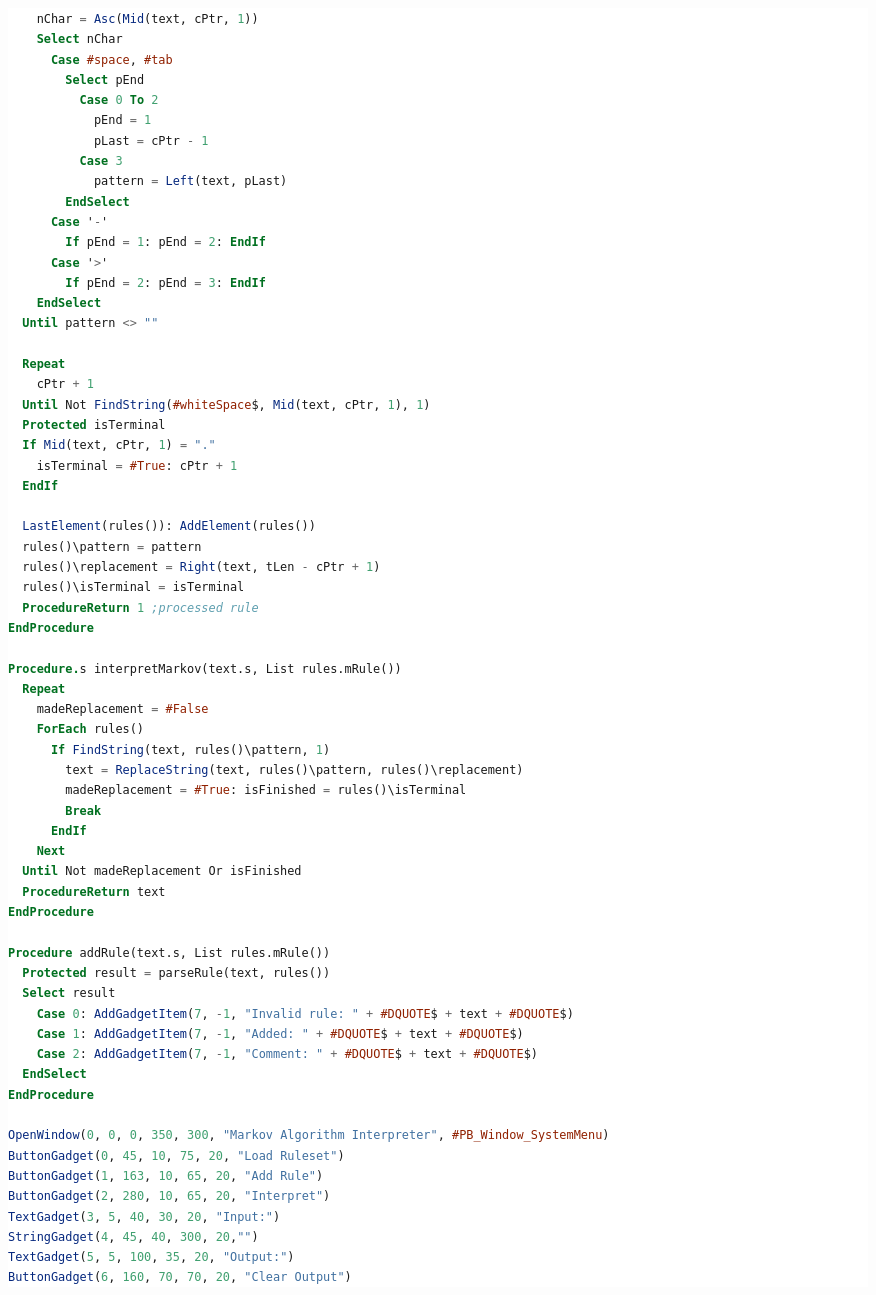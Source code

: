 ```PureBasic
    nChar = Asc(Mid(text, cPtr, 1))
    Select nChar
      Case #space, #tab
        Select pEnd
          Case 0 To 2
            pEnd = 1
            pLast = cPtr - 1
          Case 3
            pattern = Left(text, pLast)
        EndSelect
      Case '-'
        If pEnd = 1: pEnd = 2: EndIf
      Case '>'
        If pEnd = 2: pEnd = 3: EndIf
    EndSelect
  Until pattern <> ""

  Repeat
    cPtr + 1
  Until Not FindString(#whiteSpace$, Mid(text, cPtr, 1), 1)
  Protected isTerminal
  If Mid(text, cPtr, 1) = "."
    isTerminal = #True: cPtr + 1
  EndIf

  LastElement(rules()): AddElement(rules())
  rules()\pattern = pattern
  rules()\replacement = Right(text, tLen - cPtr + 1)
  rules()\isTerminal = isTerminal
  ProcedureReturn 1 ;processed rule
EndProcedure

Procedure.s interpretMarkov(text.s, List rules.mRule())
  Repeat
    madeReplacement = #False
    ForEach rules()
      If FindString(text, rules()\pattern, 1)
        text = ReplaceString(text, rules()\pattern, rules()\replacement)
        madeReplacement = #True: isFinished = rules()\isTerminal
        Break
      EndIf
    Next
  Until Not madeReplacement Or isFinished
  ProcedureReturn text
EndProcedure

Procedure addRule(text.s, List rules.mRule())
  Protected result = parseRule(text, rules())
  Select result
    Case 0: AddGadgetItem(7, -1, "Invalid rule: " + #DQUOTE$ + text + #DQUOTE$)
    Case 1: AddGadgetItem(7, -1, "Added: " + #DQUOTE$ + text + #DQUOTE$)
    Case 2: AddGadgetItem(7, -1, "Comment: " + #DQUOTE$ + text + #DQUOTE$)
  EndSelect
EndProcedure

OpenWindow(0, 0, 0, 350, 300, "Markov Algorithm Interpreter", #PB_Window_SystemMenu)
ButtonGadget(0, 45, 10, 75, 20, "Load Ruleset")
ButtonGadget(1, 163, 10, 65, 20, "Add Rule")
ButtonGadget(2, 280, 10, 65, 20, "Interpret")
TextGadget(3, 5, 40, 30, 20, "Input:")
StringGadget(4, 45, 40, 300, 20,"")
TextGadget(5, 5, 100, 35, 20, "Output:")
ButtonGadget(6, 160, 70, 70, 20, "Clear Output")
```